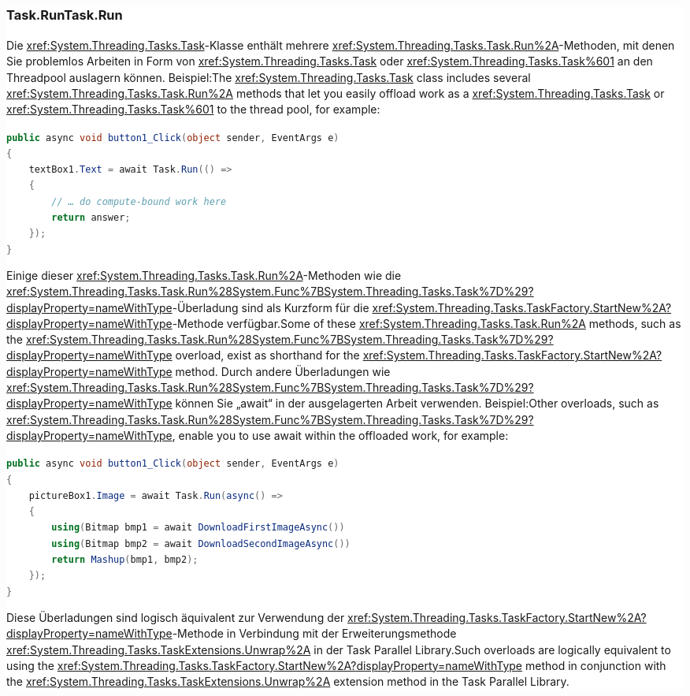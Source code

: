 ### <a name="taskrun"></a><span data-ttu-id="cd4f9-164">Task.Run</span><span class="sxs-lookup"><span data-stu-id="cd4f9-164">Task.Run</span></span>
 <span data-ttu-id="cd4f9-165">Die <xref:System.Threading.Tasks.Task>-Klasse enthält mehrere <xref:System.Threading.Tasks.Task.Run%2A>-Methoden, mit denen Sie problemlos Arbeiten in Form von <xref:System.Threading.Tasks.Task> oder <xref:System.Threading.Tasks.Task%601> an den Threadpool auslagern können. Beispiel:</span><span class="sxs-lookup"><span data-stu-id="cd4f9-165">The <xref:System.Threading.Tasks.Task> class includes several <xref:System.Threading.Tasks.Task.Run%2A> methods that let you easily offload work as a <xref:System.Threading.Tasks.Task> or <xref:System.Threading.Tasks.Task%601> to the thread pool, for example:</span></span>

```csharp
public async void button1_Click(object sender, EventArgs e)
{
    textBox1.Text = await Task.Run(() =>
    {
        // … do compute-bound work here
        return answer;
    });
}
```

 <span data-ttu-id="cd4f9-166">Einige dieser <xref:System.Threading.Tasks.Task.Run%2A>-Methoden wie die <xref:System.Threading.Tasks.Task.Run%28System.Func%7BSystem.Threading.Tasks.Task%7D%29?displayProperty=nameWithType>-Überladung sind als Kurzform für die <xref:System.Threading.Tasks.TaskFactory.StartNew%2A?displayProperty=nameWithType>-Methode verfügbar.</span><span class="sxs-lookup"><span data-stu-id="cd4f9-166">Some of these <xref:System.Threading.Tasks.Task.Run%2A> methods, such as the <xref:System.Threading.Tasks.Task.Run%28System.Func%7BSystem.Threading.Tasks.Task%7D%29?displayProperty=nameWithType> overload, exist as shorthand for the <xref:System.Threading.Tasks.TaskFactory.StartNew%2A?displayProperty=nameWithType> method.</span></span>  <span data-ttu-id="cd4f9-167">Durch andere Überladungen wie <xref:System.Threading.Tasks.Task.Run%28System.Func%7BSystem.Threading.Tasks.Task%7D%29?displayProperty=nameWithType> können Sie „await“ in der ausgelagerten Arbeit verwenden. Beispiel:</span><span class="sxs-lookup"><span data-stu-id="cd4f9-167">Other overloads, such as <xref:System.Threading.Tasks.Task.Run%28System.Func%7BSystem.Threading.Tasks.Task%7D%29?displayProperty=nameWithType>, enable you to use await within the offloaded work, for example:</span></span>

```csharp
public async void button1_Click(object sender, EventArgs e)
{
    pictureBox1.Image = await Task.Run(async() =>
    {
        using(Bitmap bmp1 = await DownloadFirstImageAsync())
        using(Bitmap bmp2 = await DownloadSecondImageAsync())
        return Mashup(bmp1, bmp2);
    });
}
```

 <span data-ttu-id="cd4f9-168">Diese Überladungen sind logisch äquivalent zur Verwendung der <xref:System.Threading.Tasks.TaskFactory.StartNew%2A?displayProperty=nameWithType>-Methode in Verbindung mit der Erweiterungsmethode <xref:System.Threading.Tasks.TaskExtensions.Unwrap%2A> in der Task Parallel Library.</span><span class="sxs-lookup"><span data-stu-id="cd4f9-168">Such overloads are logically equivalent to using the <xref:System.Threading.Tasks.TaskFactory.StartNew%2A?displayProperty=nameWithType> method in conjunction with the <xref:System.Threading.Tasks.TaskExtensions.Unwrap%2A> extension method in the Task Parallel Library.</span></span>
